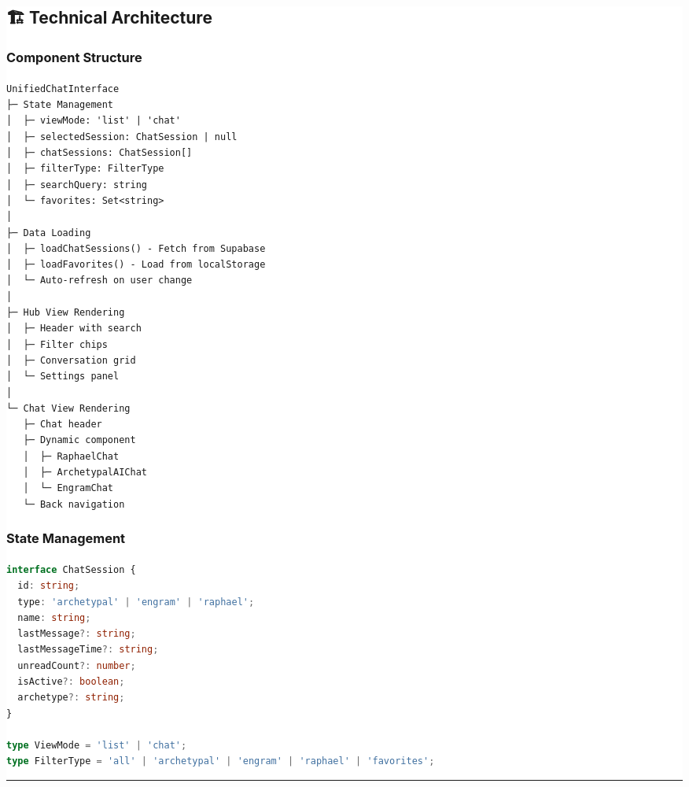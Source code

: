 
## 🏗️ Technical Architecture

### Component Structure
```
UnifiedChatInterface
├─ State Management
│  ├─ viewMode: 'list' | 'chat'
│  ├─ selectedSession: ChatSession | null
│  ├─ chatSessions: ChatSession[]
│  ├─ filterType: FilterType
│  ├─ searchQuery: string
│  └─ favorites: Set<string>
│
├─ Data Loading
│  ├─ loadChatSessions() - Fetch from Supabase
│  ├─ loadFavorites() - Load from localStorage
│  └─ Auto-refresh on user change
│
├─ Hub View Rendering
│  ├─ Header with search
│  ├─ Filter chips
│  ├─ Conversation grid
│  └─ Settings panel
│
└─ Chat View Rendering
   ├─ Chat header
   ├─ Dynamic component
   │  ├─ RaphaelChat
   │  ├─ ArchetypalAIChat
   │  └─ EngramChat
   └─ Back navigation
```

### State Management
```typescript
interface ChatSession {
  id: string;
  type: 'archetypal' | 'engram' | 'raphael';
  name: string;
  lastMessage?: string;
  lastMessageTime?: string;
  unreadCount?: number;
  isActive?: boolean;
  archetype?: string;
}

type ViewMode = 'list' | 'chat';
type FilterType = 'all' | 'archetypal' | 'engram' | 'raphael' | 'favorites';
```

---